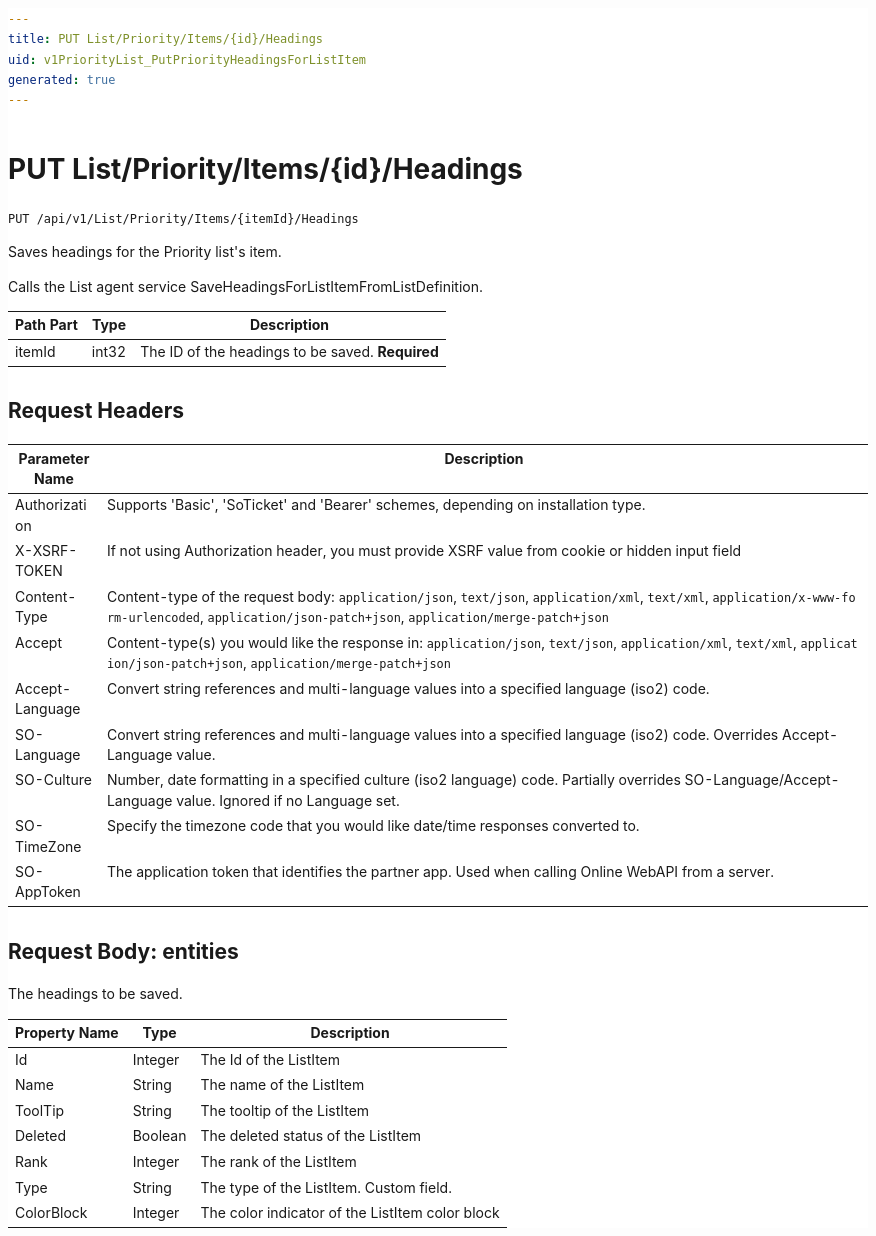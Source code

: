 ```yaml
---
title: PUT List/Priority/Items/{id}/Headings
uid: v1PriorityList_PutPriorityHeadingsForListItem
generated: true
---
```


# PUT List/Priority/Items/{id}/Headings

```http
PUT /api/v1/List/Priority/Items/{itemId}/Headings
```

Saves headings for the Priority list's item.


Calls the List agent service SaveHeadingsForListItemFromListDefinition.





| Path Part | Type | Description |
|-----------|------|-------------|
| itemId | int32 | The ID of the headings to be saved. **Required** |



## Request Headers

| Parameter Name | Description |
|----------------|-------------|
| Authorization  | Supports 'Basic', 'SoTicket' and 'Bearer' schemes, depending on installation type. |
| X-XSRF-TOKEN   | If not using Authorization header, you must provide XSRF value from cookie or hidden input field |
| Content-Type | Content-type of the request body: `application/json`, `text/json`, `application/xml`, `text/xml`, `application/x-www-form-urlencoded`, `application/json-patch+json`, `application/merge-patch+json` |
| Accept         | Content-type(s) you would like the response in: `application/json`, `text/json`, `application/xml`, `text/xml`, `application/json-patch+json`, `application/merge-patch+json` |
| Accept-Language | Convert string references and multi-language values into a specified language (iso2) code. |
| SO-Language | Convert string references and multi-language values into a specified language (iso2) code. Overrides Accept-Language value. |
| SO-Culture | Number, date formatting in a specified culture (iso2 language) code. Partially overrides SO-Language/Accept-Language value. Ignored if no Language set. |
| SO-TimeZone | Specify the timezone code that you would like date/time responses converted to. |
| SO-AppToken | The application token that identifies the partner app. Used when calling Online WebAPI from a server. |

## Request Body: entities 

The headings to be saved. 

| Property Name | Type |  Description |
|----------------|------|--------------|
| Id | Integer | The Id of the ListItem |
| Name | String | The name of the ListItem |
| ToolTip | String | The tooltip of the ListItem |
| Deleted | Boolean | The deleted status of the ListItem |
| Rank | Integer | The rank of the ListItem |
| Type | String | The type of the ListItem. Custom field. |
| ColorBlock | Integer | The color indicator of the ListItem color block |